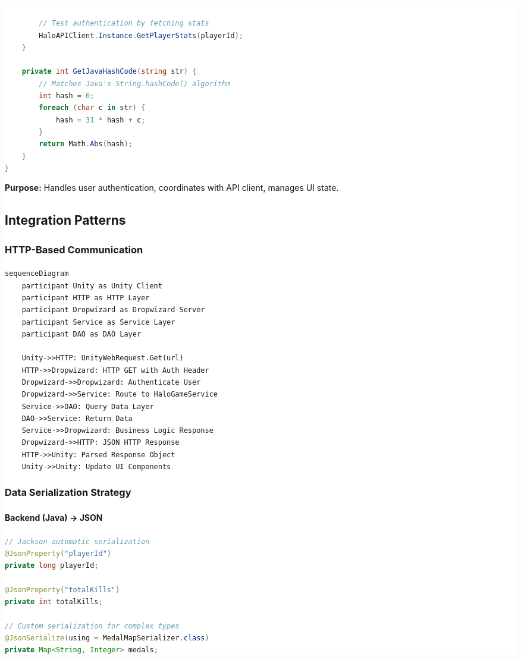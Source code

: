 ```csharp
        
        // Test authentication by fetching stats
        HaloAPIClient.Instance.GetPlayerStats(playerId);
    }
    
    private int GetJavaHashCode(string str) {
        // Matches Java's String.hashCode() algorithm
        int hash = 0;
        foreach (char c in str) {
            hash = 31 * hash + c;
        }
        return Math.Abs(hash);
    }
}
```

**Purpose:** Handles user authentication, coordinates with API client, manages UI state.

## Integration Patterns

### HTTP-Based Communication

```mermaid
sequenceDiagram
    participant Unity as Unity Client
    participant HTTP as HTTP Layer
    participant Dropwizard as Dropwizard Server
    participant Service as Service Layer
    participant DAO as DAO Layer
    
    Unity->>HTTP: UnityWebRequest.Get(url)
    HTTP->>Dropwizard: HTTP GET with Auth Header
    Dropwizard->>Dropwizard: Authenticate User
    Dropwizard->>Service: Route to HaloGameService
    Service->>DAO: Query Data Layer
    DAO->>Service: Return Data
    Service->>Dropwizard: Business Logic Response
    Dropwizard->>HTTP: JSON HTTP Response
    HTTP->>Unity: Parsed Response Object
    Unity->>Unity: Update UI Components
```

### Data Serialization Strategy

#### Backend (Java) → JSON
```java
// Jackson automatic serialization
@JsonProperty("playerId")
private long playerId;

@JsonProperty("totalKills") 
private int totalKills;

// Custom serialization for complex types
@JsonSerialize(using = MedalMapSerializer.class)
private Map<String, Integer> medals;
```
